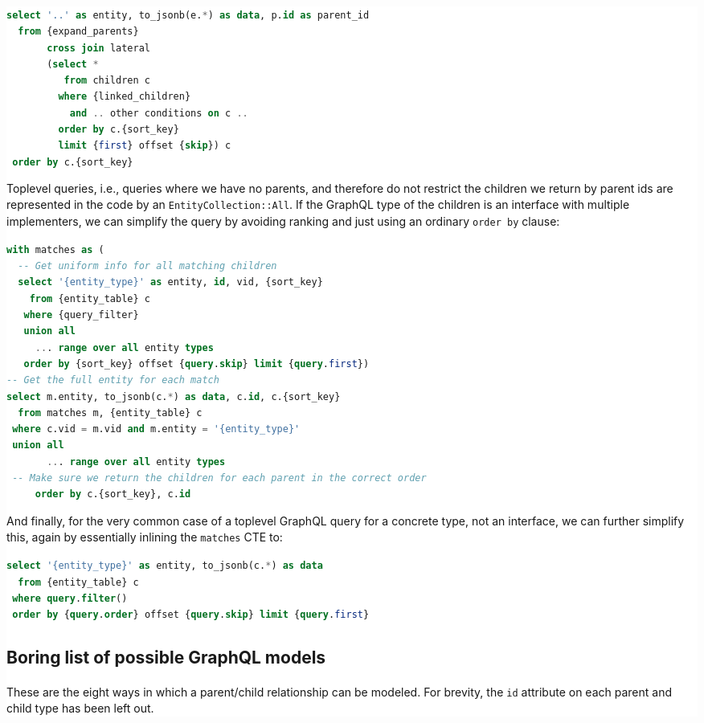 ```sql
select '..' as entity, to_jsonb(e.*) as data, p.id as parent_id
  from {expand_parents}
       cross join lateral
       (select *
          from children c
         where {linked_children}
           and .. other conditions on c ..
         order by c.{sort_key}
         limit {first} offset {skip}) c
 order by c.{sort_key}
```

Toplevel queries, i.e., queries where we have no parents, and therefore do
not restrict the children we return by parent ids are represented in the
code by an `EntityCollection::All`. If the GraphQL type of the children is
an interface with multiple implementers, we can simplify the query by
avoiding ranking and just using an ordinary `order by` clause:

```sql
with matches as (
  -- Get uniform info for all matching children
  select '{entity_type}' as entity, id, vid, {sort_key}
    from {entity_table} c
   where {query_filter}
   union all
     ... range over all entity types
   order by {sort_key} offset {query.skip} limit {query.first})
-- Get the full entity for each match
select m.entity, to_jsonb(c.*) as data, c.id, c.{sort_key}
  from matches m, {entity_table} c
 where c.vid = m.vid and m.entity = '{entity_type}'
 union all
       ... range over all entity types
 -- Make sure we return the children for each parent in the correct order
     order by c.{sort_key}, c.id
```

And finally, for the very common case of a toplevel GraphQL query for a
concrete type, not an interface, we can further simplify this, again by
essentially inlining the `matches` CTE to:

```sql
select '{entity_type}' as entity, to_jsonb(c.*) as data
  from {entity_table} c
 where query.filter()
 order by {query.order} offset {query.skip} limit {query.first}
```

## Boring list of possible GraphQL models

These are the eight ways in which a parent/child relationship can be
modeled. For brevity, the `id` attribute on each parent and child type has
been left out.
